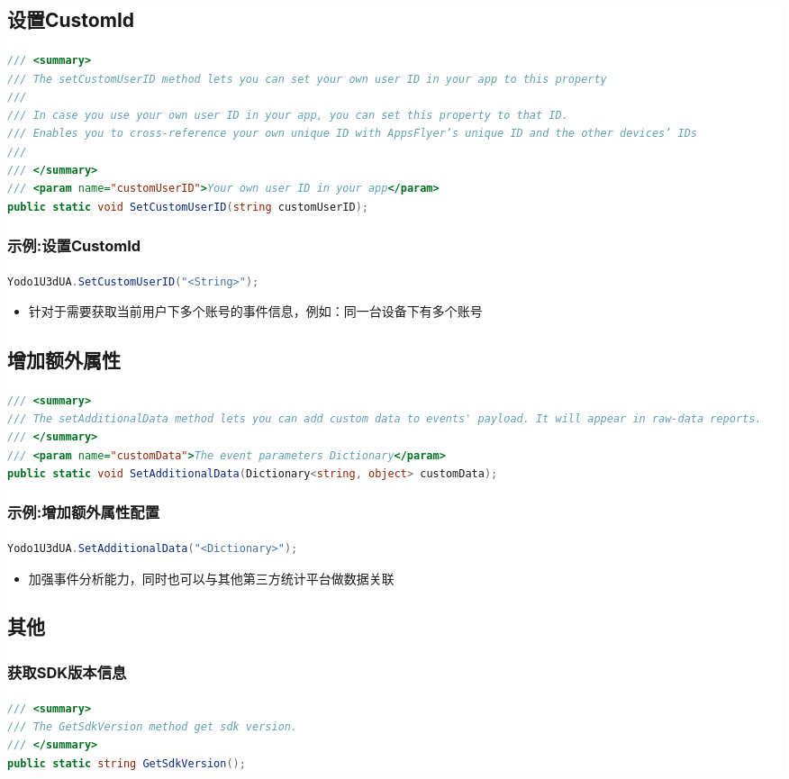 ## 设置CustomId

```c#
/// <summary>
/// The setCustomUserID method lets you can set your own user ID in your app to this property
/// 
/// In case you use your own user ID in your app, you can set this property to that ID.
/// Enables you to cross-reference your own unique ID with AppsFlyer’s unique ID and the other devices’ IDs
/// 
/// </summary>
/// <param name="customUserID">Your own user ID in your app</param>
public static void SetCustomUserID(string customUserID);
```

### 示例:设置CustomId

```c#
Yodo1U3dUA.SetCustomUserID("<String>");                                     
```

* 针对于需要获取当前用户下多个账号的事件信息，例如：同一台设备下有多个账号

## 增加额外属性

```c#
/// <summary>
/// The setAdditionalData method lets you can add custom data to events' payload. It will appear in raw-data reports.
/// </summary>
/// <param name="customData">The event parameters Dictionary</param>
public static void SetAdditionalData(Dictionary<string, object> customData);
```

### 示例:增加额外属性配置

```c#
Yodo1U3dUA.SetAdditionalData("<Dictionary>");                                     
```

* 加强事件分析能力，同时也可以与其他第三方统计平台做数据关联



## 其他

### 获取SDK版本信息

```c#
/// <summary>
/// The GetSdkVersion method get sdk version.
/// </summary>
public static string GetSdkVersion();
```

